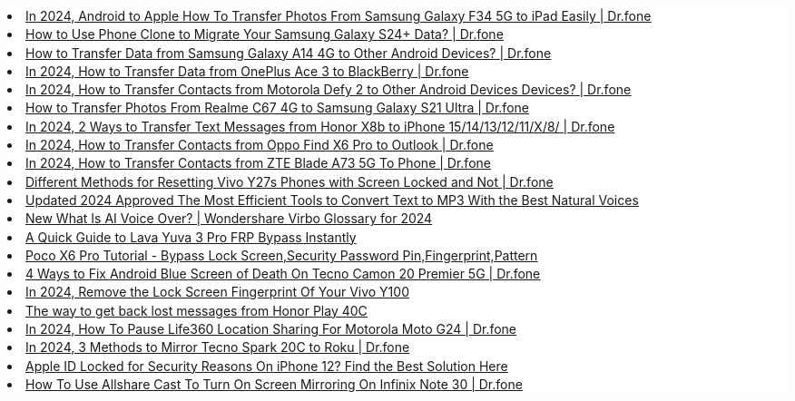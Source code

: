 <li><a href="https://android-transfer.techidaily.com/in-2024-android-to-apple-how-to-transfer-photos-from-samsung-galaxy-f34-5g-to-ipad-easily-drfone-by-drfone-transfer-from-android-transfer-from-android/"><u>In 2024, Android to Apple How To Transfer Photos From Samsung Galaxy F34 5G to iPad Easily | Dr.fone</u></a></li>
<li><a href="https://android-transfer.techidaily.com/how-to-use-phone-clone-to-migrate-your-samsung-galaxy-s24plus-data-drfone-by-drfone-transfer-from-android-transfer-from-android/"><u>How to Use Phone Clone to Migrate Your Samsung Galaxy S24+ Data? | Dr.fone</u></a></li>
<li><a href="https://android-transfer.techidaily.com/how-to-transfer-data-from-samsung-galaxy-a14-4g-to-other-android-devices-drfone-by-drfone-transfer-from-android-transfer-from-android/"><u>How to Transfer Data from Samsung Galaxy A14 4G to Other Android Devices? | Dr.fone</u></a></li>
<li><a href="https://android-transfer.techidaily.com/in-2024-how-to-transfer-data-from-oneplus-ace-3-to-blackberry-drfone-by-drfone-transfer-from-android-transfer-from-android/"><u>In 2024, How to Transfer Data from OnePlus Ace 3 to BlackBerry | Dr.fone</u></a></li>
<li><a href="https://android-transfer.techidaily.com/in-2024-how-to-transfer-contacts-from-motorola-defy-2-to-other-android-devices-devices-drfone-by-drfone-transfer-from-android-transfer-from-android/"><u>In 2024, How to Transfer Contacts from Motorola Defy 2 to Other Android Devices Devices? | Dr.fone</u></a></li>
<li><a href="https://android-transfer.techidaily.com/how-to-transfer-photos-from-realme-c67-4g-to-samsung-galaxy-s21-ultra-drfone-by-drfone-transfer-from-android-transfer-from-android/"><u>How to Transfer Photos From Realme C67 4G to Samsung Galaxy S21 Ultra | Dr.fone</u></a></li>
<li><a href="https://android-transfer.techidaily.com/in-2024-2-ways-to-transfer-text-messages-from-honor-x8b-to-iphone-1514131211x8-drfone-by-drfone-transfer-from-android-transfer-from-android/"><u>In 2024, 2 Ways to Transfer Text Messages from Honor X8b to iPhone 15/14/13/12/11/X/8/ | Dr.fone</u></a></li>
<li><a href="https://android-transfer.techidaily.com/in-2024-how-to-transfer-contacts-from-oppo-find-x6-pro-to-outlook-drfone-by-drfone-transfer-from-android-transfer-from-android/"><u>In 2024, How to Transfer Contacts from Oppo Find X6 Pro to Outlook | Dr.fone</u></a></li>
<li><a href="https://android-transfer.techidaily.com/in-2024-how-to-transfer-contacts-from-zte-blade-a73-5g-to-phone-drfone-by-drfone-transfer-from-android-transfer-from-android/"><u>In 2024, How to Transfer Contacts from ZTE Blade A73 5G To Phone | Dr.fone</u></a></li>
<li><a href="https://techidaily.com/different-methods-for-resetting-vivo-y27s-phones-with-screen-locked-and-not-drfone-by-drfone-reset-android-reset-android/"><u>Different Methods for Resetting Vivo Y27s Phones with Screen Locked and Not | Dr.fone</u></a></li>
<li><a href="https://ai-voice-clone.techidaily.com/updated-2024-approved-the-most-efficient-tools-to-convert-text-to-mp3-with-the-best-natural-voices/"><u>Updated 2024 Approved The Most Efficient Tools to Convert Text to MP3 With the Best Natural Voices</u></a></li>
<li><a href="https://ai-voice-clone.techidaily.com/new-what-is-ai-voice-over-wondershare-virbo-glossary-for-2024/"><u>New What Is AI Voice Over? | Wondershare Virbo Glossary for 2024</u></a></li>
<li><a href="https://android-frp.techidaily.com/a-quick-guide-to-lava-yuva-3-pro-frp-bypass-instantly-by-drfone-android/"><u>A Quick Guide to Lava Yuva 3 Pro FRP Bypass Instantly</u></a></li>
<li><a href="https://review-topics.techidaily.com/poco-x6-pro-tutorial-bypass-lock-screen-security-password-pin-fingerprint-pattern-by-drfone-android-unlock-android-unlock/"><u>Poco X6 Pro Tutorial - Bypass Lock Screen,Security Password Pin,Fingerprint,Pattern</u></a></li>
<li><a href="https://howto.techidaily.com/4-ways-to-fix-android-blue-screen-of-death-on-tecno-camon-20-premier-5g-drfone-by-drfone-fix-android-problems-fix-android-problems/"><u>4 Ways to Fix Android Blue Screen of Death On Tecno Camon 20 Premier 5G | Dr.fone</u></a></li>
<li><a href="https://android-unlock.techidaily.com/in-2024-remove-the-lock-screen-fingerprint-of-your-vivo-y100-by-drfone-android/"><u>In 2024, Remove the Lock Screen Fingerprint Of Your Vivo Y100</u></a></li>
<li><a href="https://techidaily.com/the-way-to-get-back-lost-messages-from-honor-play-40c-by-fonelab-android-recover-messages/"><u>The way to get back lost messages from Honor Play 40C</u></a></li>
<li><a href="https://location-social.techidaily.com/in-2024-how-to-pause-life360-location-sharing-for-motorola-moto-g24-drfone-by-drfone-virtual-android/"><u>In 2024, How To Pause Life360 Location Sharing For Motorola Moto G24 | Dr.fone</u></a></li>
<li><a href="https://screen-mirror.techidaily.com/in-2024-3-methods-to-mirror-tecno-spark-20c-to-roku-drfone-by-drfone-android/"><u>In 2024, 3 Methods to Mirror Tecno Spark 20C to Roku | Dr.fone</u></a></li>
<li><a href="https://apple-account.techidaily.com/apple-id-locked-for-security-reasons-on-iphone-12-find-the-best-solution-here-by-drfone-ios/"><u>Apple ID Locked for Security Reasons On iPhone 12? Find the Best Solution Here</u></a></li>
<li><a href="https://screen-mirror.techidaily.com/how-to-use-allshare-cast-to-turn-on-screen-mirroring-on-infinix-note-30-drfone-by-drfone-android/"><u>How To Use Allshare Cast To Turn On Screen Mirroring On Infinix Note 30 | Dr.fone</u></a></li>